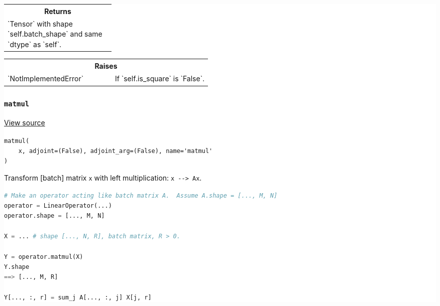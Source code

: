 


 <table class="responsive fixed orange">
<colgroup><col width="214px"><col></colgroup>
<tr><th colspan="2">Returns</th></tr>
<tr class="alt">
<td colspan="2">
`Tensor` with shape `self.batch_shape` and same `dtype` as `self`.
</td>
</tr>

</table>




 <table class="responsive fixed orange">
<colgroup><col width="214px"><col></colgroup>
<tr><th colspan="2">Raises</th></tr>

<tr>
<td>
`NotImplementedError`
</td>
<td>
If `self.is_square` is `False`.
</td>
</tr>
</table>



<h3 id="matmul"><code>matmul</code></h3>

<a target="_blank" href="https://github.com/tensorflow/tensorflow/blob/r2.3/tensorflow/python/ops/linalg/linear_operator.py#L600-L653">View source</a>

<pre class="devsite-click-to-copy prettyprint lang-py tfo-signature-link">
<code>matmul(
    x, adjoint=(False), adjoint_arg=(False), name='matmul'
)
</code></pre>

Transform [batch] matrix `x` with left multiplication:  `x --> Ax`.

```python
# Make an operator acting like batch matrix A.  Assume A.shape = [..., M, N]
operator = LinearOperator(...)
operator.shape = [..., M, N]

X = ... # shape [..., N, R], batch matrix, R > 0.

Y = operator.matmul(X)
Y.shape
==> [..., M, R]

Y[..., :, r] = sum_j A[..., :, j] X[j, r]
```
